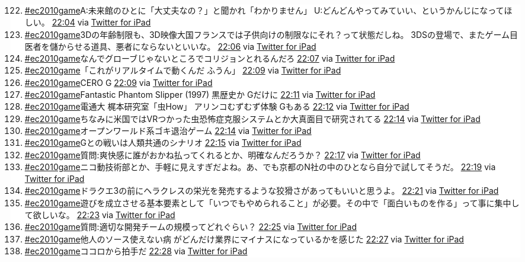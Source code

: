 122.  <span><span>[#ec2010game](http://twitter.com/search?q=%23ec2010game "#ec2010game")A:未来館のひとに「大丈夫なの？」と聞かれ「わかりません」 U:どんどんやってみていい、というかんじになってほしい。</span> <span>[<span>22:04</span>](http://twitter.com/o_ob/status/28484858789) <span>via [Twitter for iPad](http://itunes.apple.com/app/twitter/id333903271?mt=8)</span></span></span>
123.  <span><span>[#ec2010game](http://twitter.com/search?q=%23ec2010game "#ec2010game")3Dの年齢制限も、3D映像大国フランスでは子供向けの制限なにそれ？って状態だしね。 3DSの登場で、またゲーム目医者を儲からせる道具、悪者にならないといいな。</span> <span>[<span>22:06</span>](http://twitter.com/o_ob/status/28484962100) <span>via [Twitter for iPad](http://itunes.apple.com/app/twitter/id333903271?mt=8)</span></span></span>
124.  <span><span>[#ec2010game](http://twitter.com/search?q=%23ec2010game "#ec2010game")なんでグローブじゃないところでコリジョンとれるんだろ</span> <span>[<span>22:07</span>](http://twitter.com/o_ob/status/28485032931) <span>via [Twitter for iPad](http://itunes.apple.com/app/twitter/id333903271?mt=8)</span></span></span>
125.  <span><span>[#ec2010game](http://twitter.com/search?q=%23ec2010game "#ec2010game")「これがリアルタイムで動くんだ ふうん」</span> <span>[<span>22:09</span>](http://twitter.com/o_ob/status/28485081582) <span>via [Twitter for iPad](http://itunes.apple.com/app/twitter/id333903271?mt=8)</span></span></span>
126.  <span><span>[#ec2010game](http://twitter.com/search?q=%23ec2010game "#ec2010game")CERO G</span> <span>[<span>22:09</span>](http://twitter.com/o_ob/status/28485096654) <span>via [Twitter for iPad](http://itunes.apple.com/app/twitter/id333903271?mt=8)</span></span></span>
127.  <span><span>[#ec2010game](http://twitter.com/search?q=%23ec2010game "#ec2010game")Fantastic Phantom Slipper (1997) 黒歴史か Gだけに</span> <span>[<span>22:11</span>](http://twitter.com/o_ob/status/28485175793) <span>via [Twitter for iPad](http://itunes.apple.com/app/twitter/id333903271?mt=8)</span></span></span>
128.  <span><span>[#ec2010game](http://twitter.com/search?q=%23ec2010game "#ec2010game")電通大 梶本研究室「虫How」 アリンコむずむず体験 Gもある</span> <span>[<span>22:12</span>](http://twitter.com/o_ob/status/28485250614) <span>via [Twitter for iPad](http://itunes.apple.com/app/twitter/id333903271?mt=8)</span></span></span>
129.  <span><span>[#ec2010game](http://twitter.com/search?q=%23ec2010game "#ec2010game")ちなみに米国ではVRつかった虫恐怖症克服システムとか大真面目で研究されてる</span> <span>[<span>22:14</span>](http://twitter.com/o_ob/status/28485315196) <span>via [Twitter for iPad](http://itunes.apple.com/app/twitter/id333903271?mt=8)</span></span></span>
130.  <span><span>[#ec2010game](http://twitter.com/search?q=%23ec2010game "#ec2010game")オープンワールド系ゴキ退治ゲーム</span> <span>[<span>22:14</span>](http://twitter.com/o_ob/status/28485344149) <span>via [Twitter for iPad](http://itunes.apple.com/app/twitter/id333903271?mt=8)</span></span></span>
131.  <span><span>[#ec2010game](http://twitter.com/search?q=%23ec2010game "#ec2010game")Gとの戦いは人類共通のシナリオ</span> <span>[<span>22:15</span>](http://twitter.com/o_ob/status/28485390754) <span>via [Twitter for iPad](http://itunes.apple.com/app/twitter/id333903271?mt=8)</span></span></span>
132.  <span><span>[#ec2010game](http://twitter.com/search?q=%23ec2010game "#ec2010game")質問:爽快感に誰がおかね払ってくれるとか、明確なんだろうか？</span> <span>[<span>22:17</span>](http://twitter.com/o_ob/status/28485455058) <span>via [Twitter for iPad](http://itunes.apple.com/app/twitter/id333903271?mt=8)</span></span></span>
133.  <span><span>[#ec2010game](http://twitter.com/search?q=%23ec2010game "#ec2010game")ニコ動技術部とか、手軽に見えすぎだよね。あ、でも京都のN社の中のひとなら自分で試してそうだ。</span> <span>[<span>22:19</span>](http://twitter.com/o_ob/status/28485559066) <span>via [Twitter for iPad](http://itunes.apple.com/app/twitter/id333903271?mt=8)</span></span></span>
134.  <span><span>[#ec2010game](http://twitter.com/search?q=%23ec2010game "#ec2010game")ドラクエ3の前にヘラクレスの栄光を発売するような狡猾さがあってもいいと思うよ。</span> <span>[<span>22:21</span>](http://twitter.com/o_ob/status/28485639590) <span>via [Twitter for iPad](http://itunes.apple.com/app/twitter/id333903271?mt=8)</span></span></span>
135.  <span><span>[#ec2010game](http://twitter.com/search?q=%23ec2010game "#ec2010game")遊びを成立させる基本要素として「いつでもやめられること」が必要。その中で「面白いものを作る」って事に集中して欲しいな。</span> <span>[<span>22:23</span>](http://twitter.com/o_ob/status/28485751032) <span>via [Twitter for iPad](http://itunes.apple.com/app/twitter/id333903271?mt=8)</span></span></span>
136.  <span><span>[#ec2010game](http://twitter.com/search?q=%23ec2010game "#ec2010game")質問:適切な開発チームの規模ってどれぐらい？</span> <span>[<span>22:25</span>](http://twitter.com/o_ob/status/28485859306) <span>via [Twitter for iPad](http://itunes.apple.com/app/twitter/id333903271?mt=8)</span></span></span>
137.  <span><span>[#ec2010game](http://twitter.com/search?q=%23ec2010game "#ec2010game")他人のソース使えない病 がどんだけ業界にマイナスになっているかを感じた</span> <span>[<span>22:27</span>](http://twitter.com/o_ob/status/28485931981) <span>via [Twitter for iPad](http://itunes.apple.com/app/twitter/id333903271?mt=8)</span></span></span>
138.  <span><span>[#ec2010game](http://twitter.com/search?q=%23ec2010game "#ec2010game")ココロから拍手だ</span> <span>[<span>22:28</span>](http://twitter.com/o_ob/status/28485963241) <span>via [Twitter for iPad](http://itunes.apple.com/app/twitter/id333903271?mt=8)</span></span></span>